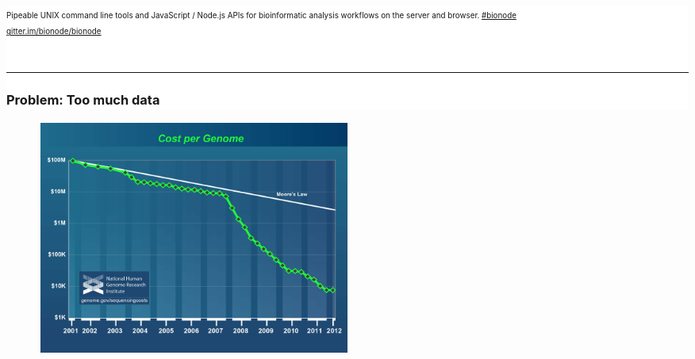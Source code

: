 <span class="fragment" style="font-size: .7em; line-height:10%;">Pipeable UNIX command line tools and JavaScript / Node.js APIs for bioinformatic analysis workflows on the server and browser.
<a class="fragment" href="http://irccloud.com/#!/ircs://irc.freenode.net:6697/%23bionode">#bionode</a>
<br>
<a class="fragment" href="http://gitter.im/bionode/bionode">gitter.im/bionode/bionode</a>

<div style="padding-bottom:1em;"></div>

---

### Problem: Too much data

<a href="http://nstoler.com/img/sequencingcosts.jpg" target="_blank"><img style="padding-left: 5%; width: 45%; float: left;" alt="sequencingcosts" src="img/sequencingcosts.jpg" /></a>
